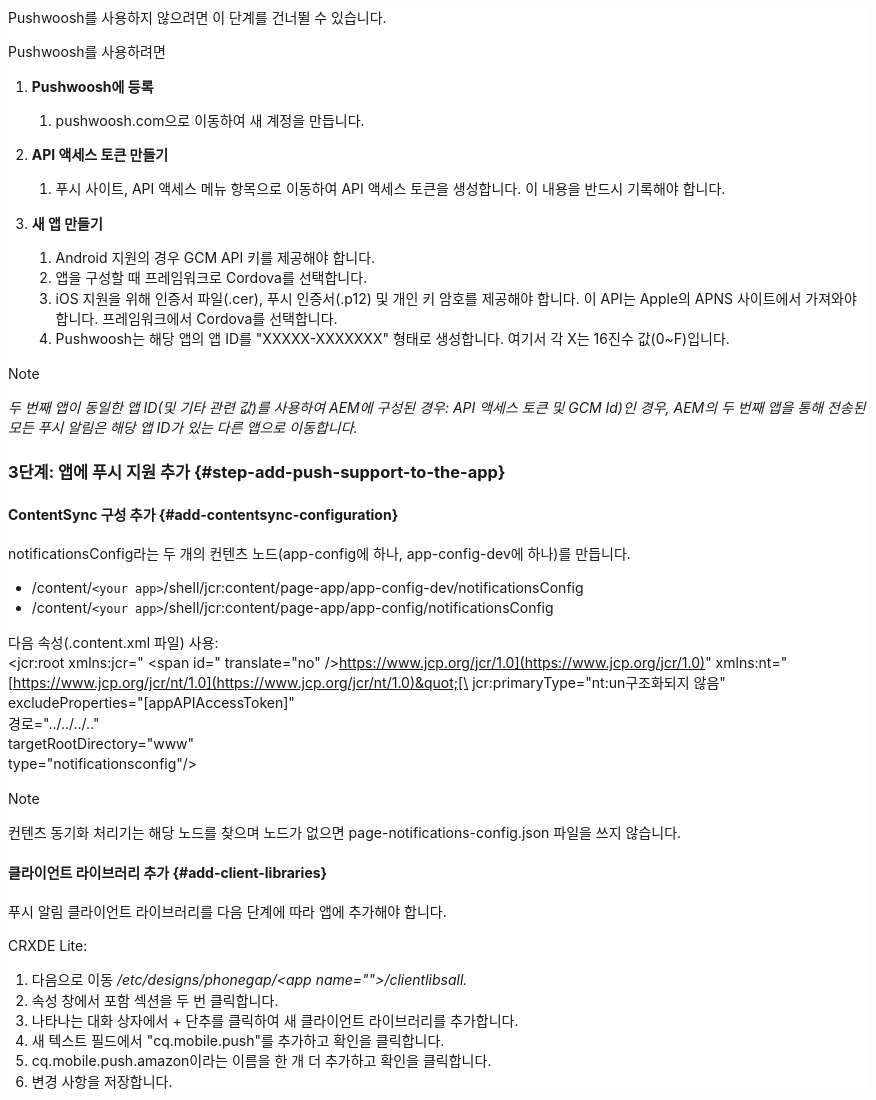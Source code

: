 Pushwoosh를 사용하지 않으려면 이 단계를 건너뛸 수 있습니다.

Pushwoosh를 사용하려면

1. **Pushwoosh에 등록**

   1. pushwoosh.com으로 이동하여 새 계정을 만듭니다.

1. **API 액세스 토큰 만들기**

   1. 푸시 사이트, API 액세스 메뉴 항목으로 이동하여 API 액세스 토큰을 생성합니다. 이 내용을 반드시 기록해야 합니다.

1. **새 앱 만들기**

   1. Android 지원의 경우 GCM API 키를 제공해야 합니다.
   1. 앱을 구성할 때 프레임워크로 Cordova를 선택합니다.
   1. iOS 지원을 위해 인증서 파일(.cer), 푸시 인증서(.p12) 및 개인 키 암호를 제공해야 합니다. 이 API는 Apple의 APNS 사이트에서 가져와야 합니다. 프레임워크에서 Cordova를 선택합니다.
   1. Pushwoosh는 해당 앱의 앱 ID를 &quot;XXXXX-XXXXXXX&quot; 형태로 생성합니다. 여기서 각 X는 16진수 값(0~F)입니다.

>[!NOTE]
>
>*두 번째 앱이 동일한 앱 ID(및 기타 관련 값)를 사용하여 AEM에 구성된 경우: API 액세스 토큰 및 GCM Id)인 경우, AEM의 두 번째 앱을 통해 전송된 모든 푸시 알림은 해당 앱 ID가 있는 다른 앱으로 이동합니다.*

### 3단계: 앱에 푸시 지원 추가 {#step-add-push-support-to-the-app}

#### ContentSync 구성 추가 {#add-contentsync-configuration}

notificationsConfig라는 두 개의 컨텐츠 노드(app-config에 하나, app-config-dev에 하나)를 만듭니다.

* /content/`<your app>`/shell/jcr:content/page-app/app-config-dev/notificationsConfig
* /content/`<your app>`/shell/jcr:content/page-app/app-config/notificationsConfig

다음 속성(.content.xml 파일) 사용:\
&lt;jcr:root xmlns:jcr=&quot; &lt;span id=&quot; translate=&quot;no&quot; />https://www.jcp.org/jcr/1.0](https://www.jcp.org/jcr/1.0)&quot; xmlns:nt=&quot; [https://www.jcp.org/jcr/nt/1.0](https://www.jcp.org/jcr/nt/1.0)&quot;[\
jcr:primaryType=&quot;nt:un구조화되지 않음&quot;\
excludeProperties=&quot;[appAPIAccessToken]&quot;\
경로=&quot;../../../..&quot;\
targetRootDirectory=&quot;www&quot;\
type=&quot;notificationsconfig&quot;/>

>[!NOTE]
>
>컨텐츠 동기화 처리기는 해당 노드를 찾으며 노드가 없으면 page-notifications-config.json 파일을 쓰지 않습니다.

#### 클라이언트 라이브러리 추가 {#add-client-libraries}

푸시 알림 클라이언트 라이브러리를 다음 단계에 따라 앱에 추가해야 합니다.

CRXDE Lite:

1. 다음으로 이동 */etc/designs/phonegap/&lt;app name=&quot;&quot;>/clientlibsall.*
1. 속성 창에서 포함 섹션을 두 번 클릭합니다.
1. 나타나는 대화 상자에서 + 단추를 클릭하여 새 클라이언트 라이브러리를 추가합니다.
1. 새 텍스트 필드에서 &quot;cq.mobile.push&quot;를 추가하고 확인을 클릭합니다.
1. cq.mobile.push.amazon이라는 이름을 한 개 더 추가하고 확인을 클릭합니다.
1. 변경 사항을 저장합니다.
